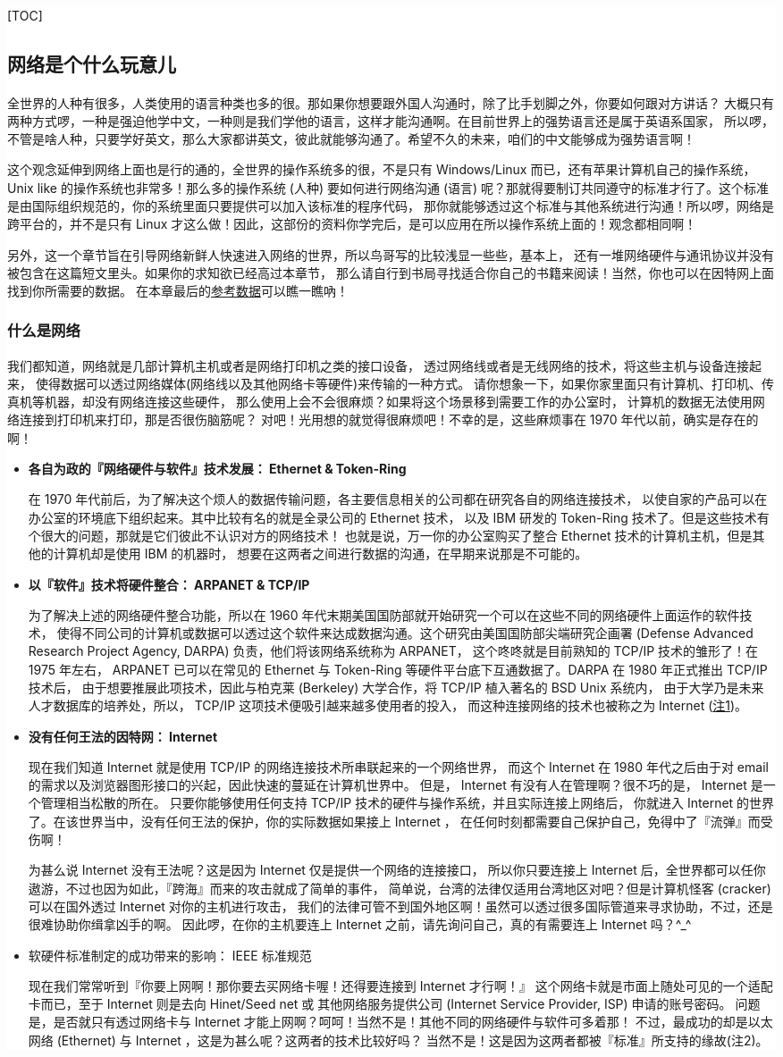 [TOC]

## 网络是个什么玩意儿

全世界的人种有很多，人类使用的语言种类也多的很。那如果你想要跟外国人沟通时，除了比手划脚之外，你要如何跟对方讲话？ 大概只有两种方式啰，一种是强迫他学中文，一种则是我们学他的语言，这样才能沟通啊。在目前世界上的强势语言还是属于英语系国家， 所以啰，不管是啥人种，只要学好英文，那么大家都讲英文，彼此就能够沟通了。希望不久的未来，咱们的中文能够成为强势语言啊！

这个观念延伸到网络上面也是行的通的，全世界的操作系统多的很，不是只有 Windows/Linux 而已，还有苹果计算机自己的操作系统， Unix like 的操作系统也非常多！那么多的操作系统 (人种) 要如何进行网络沟通 (语言) 呢？那就得要制订共同遵守的标准才行了。这个标准是由国际组织规范的，你的系统里面只要提供可以加入该标准的程序代码， 那你就能够透过这个标准与其他系统进行沟通！所以啰，网络是跨平台的，并不是只有 Linux 才这么做！因此，这部份的资料你学完后，是可以应用在所以操作系统上面的！观念都相同啊！

另外，这一个章节旨在引导网络新鲜人快速进入网络的世界，所以鸟哥写的比较浅显一些些，基本上， 还有一堆网络硬件与通讯协议并没有被包含在这篇短文里头。如果你的求知欲已经高过本章节， 那么请自行到书局寻找适合你自己的书籍来阅读！当然，你也可以在因特网上面找到你所需要的数据。 在本章最后的[参考数据](http://cn.linux.vbird.org/linux_server/0110network_basic_1.php#reference)可以瞧一瞧吶！



### 什么是网络

我们都知道，网络就是几部计算机主机或者是网络打印机之类的接口设备， 透过网络线或者是无线网络的技术，将这些主机与设备连接起来， 使得数据可以透过网络媒体(网络线以及其他网络卡等硬件)来传输的一种方式。 请你想象一下，如果你家里面只有计算机、打印机、传真机等机器，却没有网络连接这些硬件， 那么使用上会不会很麻烦？如果将这个场景移到需要工作的办公室时， 计算机的数据无法使用网络连接到打印机来打印，那是否很伤脑筋呢？ 对吧！光用想的就觉得很麻烦吧！不幸的是，这些麻烦事在 1970 年代以前，确实是存在的啊！

- **各自为政的『网络硬件与软件』技术发展： Ethernet & Token-Ring**

  在 1970 年代前后，为了解决这个烦人的数据传输问题，各主要信息相关的公司都在研究各自的网络连接技术， 以使自家的产品可以在办公室的环境底下组织起来。其中比较有名的就是全录公司的 Ethernet 技术， 以及 IBM 研发的 Token-Ring 技术了。但是这些技术有个很大的问题，那就是它们彼此不认识对方的网络技术！ 也就是说，万一你的办公室购买了整合 Ethernet 技术的计算机主机，但是其他的计算机却是使用 IBM 的机器时， 想要在这两者之间进行数据的沟通，在早期来说那是不可能的。

  

- **以『软件』技术将硬件整合： ARPANET & TCP/IP**

  为了解决上述的网络硬件整合功能，所以在 1960 年代末期美国国防部就开始研究一个可以在这些不同的网络硬件上面运作的软件技术， 使得不同公司的计算机或数据可以透过这个软件来达成数据沟通。这个研究由美国国防部尖端研究企画署 (Defense Advanced Research Project Agency, DARPA) 负责，他们将该网络系统称为 ARPANET， 这个咚咚就是目前熟知的 TCP/IP 技术的雏形了！在 1975 年左右， ARPANET 已可以在常见的 Ethernet 与 Token-Ring 等硬件平台底下互通数据了。DARPA 在 1980 年正式推出 TCP/IP 技术后， 由于想要推展此项技术，因此与柏克莱 (Berkeley) 大学合作，将 TCP/IP 植入著名的 BSD Unix 系统内， 由于大学乃是未来人才数据库的培养处，所以， TCP/IP 这项技术便吸引越来越多使用者的投入， 而这种连接网络的技术也被称之为 Internet ([注1](http://cn.linux.vbird.org/linux_server/0110network_basic_1.php#ps1))。

  

- **没有任何王法的因特网： Internet**

  现在我们知道 Internet 就是使用 TCP/IP 的网络连接技术所串联起来的一个网络世界， 而这个 Internet 在 1980 年代之后由于对 email 的需求以及浏览器图形接口的兴起，因此快速的蔓延在计算机世界中。 但是， Internet 有没有人在管理啊？很不巧的是， Internet 是一个管理相当松散的所在。 只要你能够使用任何支持 TCP/IP 技术的硬件与操作系统，并且实际连接上网络后， 你就进入 Internet 的世界了。在该世界当中，没有任何王法的保护，你的实际数据如果接上 Internet ， 在任何时刻都需要自己保护自己，免得中了『流弹』而受伤啊！

  为甚么说 Internet 没有王法呢？这是因为 Internet 仅是提供一个网络的连接接口， 所以你只要连接上 Internet 后，全世界都可以任你遨游，不过也因为如此，『跨海』而来的攻击就成了简单的事件， 简单说，台湾的法律仅适用台湾地区对吧？但是计算机怪客 (cracker) 可以在国外透过 Internet 对你的主机进行攻击， 我们的法律可管不到国外地区啊！虽然可以透过很多国际管道来寻求协助，不过，还是很难协助你缉拿凶手的啊。 因此啰，在你的主机要连上 Internet 之前，请先询问自己，真的有需要连上 Internet 吗？^_^

  

- 软硬件标准制定的成功带来的影响： IEEE 标准规范

  现在我们常常听到『你要上网啊！那你要去买网络卡喔！还得要连接到 Internet 才行啊！』 这个网络卡就是市面上随处可见的一个适配卡而已，至于 Internet 则是去向 Hinet/Seed net 或 其他网络服务提供公司 (Internet Service Provider, ISP) 申请的账号密码。 问题是，是否就只有透过网络卡与 Internet 才能上网啊？呵呵！当然不是！其他不同的网络硬件与软件可多着那！ 不过，最成功的却是以太网络 (Ethernet) 与 Internet ，这是为甚么呢？这两者的技术比较好吗？ 当然不是！这是因为这两者都被『标准』所支持的缘故(注2)。
